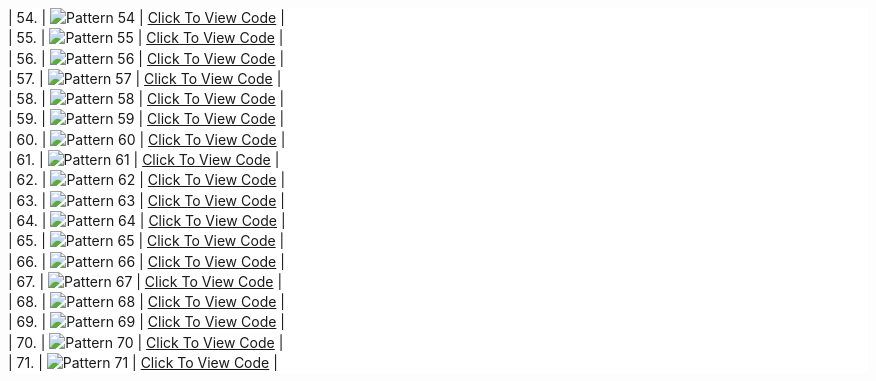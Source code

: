 | 54. | ![Pattern 54](https://github.com/aryashah2k/Programming-Patterns-And-Designs/blob/main/Python%20Pattern%20Programs/Symbol%20Patterns/assets/Pattern%2054.jpg) | <a href="https://github.com/aryashah2k/Printing-Pattern-Programs/blob/main/Python%20Pattern%20Programs/Symbol%20Patterns/Pattern%2054.py">Click To View Code</a> |  
| 55. | ![Pattern 55](https://github.com/aryashah2k/Programming-Patterns-And-Designs/blob/main/Python%20Pattern%20Programs/Symbol%20Patterns/assets/Pattern%2055.jpg) | <a href="https://github.com/aryashah2k/Printing-Pattern-Programs/blob/main/Python%20Pattern%20Programs/Symbol%20Patterns/Pattern%2055.py">Click To View Code</a> |  
| 56. | ![Pattern 56](https://github.com/aryashah2k/Programming-Patterns-And-Designs/blob/main/Python%20Pattern%20Programs/Symbol%20Patterns/assets/Pattern%2056.jpg) | <a href="https://github.com/aryashah2k/Printing-Pattern-Programs/blob/main/Python%20Pattern%20Programs/Symbol%20Patterns/Pattern%2056.py">Click To View Code</a> |  
| 57. | ![Pattern 57](https://github.com/aryashah2k/Programming-Patterns-And-Designs/blob/main/Python%20Pattern%20Programs/Symbol%20Patterns/assets/Pattern%2057.jpg) | <a href="https://github.com/aryashah2k/Printing-Pattern-Programs/blob/main/Python%20Pattern%20Programs/Symbol%20Patterns/Pattern%2057.py">Click To View Code</a> |  
| 58. | ![Pattern 58](https://github.com/aryashah2k/Programming-Patterns-And-Designs/blob/main/Python%20Pattern%20Programs/Symbol%20Patterns/assets/Pattern%2058.jpg) | <a href="https://github.com/aryashah2k/Printing-Pattern-Programs/blob/main/Python%20Pattern%20Programs/Symbol%20Patterns/Pattern%2058.py">Click To View Code</a> |  
| 59. | ![Pattern 59](https://github.com/aryashah2k/Programming-Patterns-And-Designs/blob/main/Python%20Pattern%20Programs/Symbol%20Patterns/assets/Pattern%2059.jpg) | <a href="https://github.com/aryashah2k/Printing-Pattern-Programs/blob/main/Python%20Pattern%20Programs/Symbol%20Patterns/Pattern%2059.py">Click To View Code</a> |  
| 60. | ![Pattern 60](https://github.com/aryashah2k/Programming-Patterns-And-Designs/blob/main/Python%20Pattern%20Programs/Symbol%20Patterns/assets/Pattern%2060.jpg) | <a href="https://github.com/aryashah2k/Printing-Pattern-Programs/blob/main/Python%20Pattern%20Programs/Symbol%20Patterns/Pattern%2060.py">Click To View Code</a> |  
| 61. | ![Pattern 61](https://github.com/aryashah2k/Programming-Patterns-And-Designs/blob/main/Python%20Pattern%20Programs/Symbol%20Patterns/assets/Pattern%2061.jpg) | <a href="https://github.com/aryashah2k/Printing-Pattern-Programs/blob/main/Python%20Pattern%20Programs/Symbol%20Patterns/Pattern%2061.py">Click To View Code</a> |  
| 62. | ![Pattern 62](https://github.com/aryashah2k/Programming-Patterns-And-Designs/blob/main/Python%20Pattern%20Programs/Symbol%20Patterns/assets/Pattern%2062.jpg) | <a href="https://github.com/aryashah2k/Printing-Pattern-Programs/blob/main/Python%20Pattern%20Programs/Symbol%20Patterns/Pattern%2062.py">Click To View Code</a> |  
| 63. | ![Pattern 63](https://github.com/aryashah2k/Programming-Patterns-And-Designs/blob/main/Python%20Pattern%20Programs/Symbol%20Patterns/assets/Pattern%2063.jpg) | <a href="https://github.com/aryashah2k/Printing-Pattern-Programs/blob/main/Python%20Pattern%20Programs/Symbol%20Patterns/Pattern%2063.py">Click To View Code</a> |  
| 64. | ![Pattern 64](https://github.com/aryashah2k/Programming-Patterns-And-Designs/blob/main/Python%20Pattern%20Programs/Symbol%20Patterns/assets/Pattern%2064.jpg) | <a href="https://github.com/aryashah2k/Printing-Pattern-Programs/blob/main/Python%20Pattern%20Programs/Symbol%20Patterns/Pattern%2064.py">Click To View Code</a> |  
| 65. | ![Pattern 65](https://github.com/aryashah2k/Programming-Patterns-And-Designs/blob/main/Python%20Pattern%20Programs/Symbol%20Patterns/assets/Pattern%2065.jpg) | <a href="https://github.com/aryashah2k/Printing-Pattern-Programs/blob/main/Python%20Pattern%20Programs/Symbol%20Patterns/Pattern%2065.py">Click To View Code</a> |  
| 66. | ![Pattern 66](https://github.com/aryashah2k/Programming-Patterns-And-Designs/blob/main/Python%20Pattern%20Programs/Symbol%20Patterns/assets/Pattern%2066.jpg) | <a href="https://github.com/aryashah2k/Printing-Pattern-Programs/blob/main/Python%20Pattern%20Programs/Symbol%20Patterns/Pattern%2066.py">Click To View Code</a> |  
| 67. | ![Pattern 67](https://github.com/aryashah2k/Programming-Patterns-And-Designs/blob/main/Python%20Pattern%20Programs/Symbol%20Patterns/assets/Pattern%2067.jpg) | <a href="https://github.com/aryashah2k/Printing-Pattern-Programs/blob/main/Python%20Pattern%20Programs/Symbol%20Patterns/Pattern%2067.py">Click To View Code</a> |  
| 68. | ![Pattern 68](https://github.com/aryashah2k/Programming-Patterns-And-Designs/blob/main/Python%20Pattern%20Programs/Symbol%20Patterns/assets/Pattern%2068.jpg) | <a href="https://github.com/aryashah2k/Printing-Pattern-Programs/blob/main/Python%20Pattern%20Programs/Symbol%20Patterns/Pattern%2068.py">Click To View Code</a> |  
| 69. | ![Pattern 69](https://github.com/aryashah2k/Programming-Patterns-And-Designs/blob/main/Python%20Pattern%20Programs/Symbol%20Patterns/assets/Pattern%2069.jpg) | <a href="https://github.com/aryashah2k/Printing-Pattern-Programs/blob/main/Python%20Pattern%20Programs/Symbol%20Patterns/Pattern%2069.py">Click To View Code</a> |  
| 70. | ![Pattern 70](https://github.com/aryashah2k/Programming-Patterns-And-Designs/blob/main/Python%20Pattern%20Programs/Symbol%20Patterns/assets/Pattern%2070.jpg) | <a href="https://github.com/aryashah2k/Printing-Pattern-Programs/blob/main/Python%20Pattern%20Programs/Symbol%20Patterns/Pattern%2070.py">Click To View Code</a> |  
| 71. | ![Pattern 71](https://github.com/aryashah2k/Programming-Patterns-And-Designs/blob/main/Python%20Pattern%20Programs/Symbol%20Patterns/assets/Pattern%2071.jpg) | <a href="https://github.com/aryashah2k/Printing-Pattern-Programs/blob/main/Python%20Pattern%20Programs/Symbol%20Patterns/Pattern%2071.py">Click To View Code</a> |  